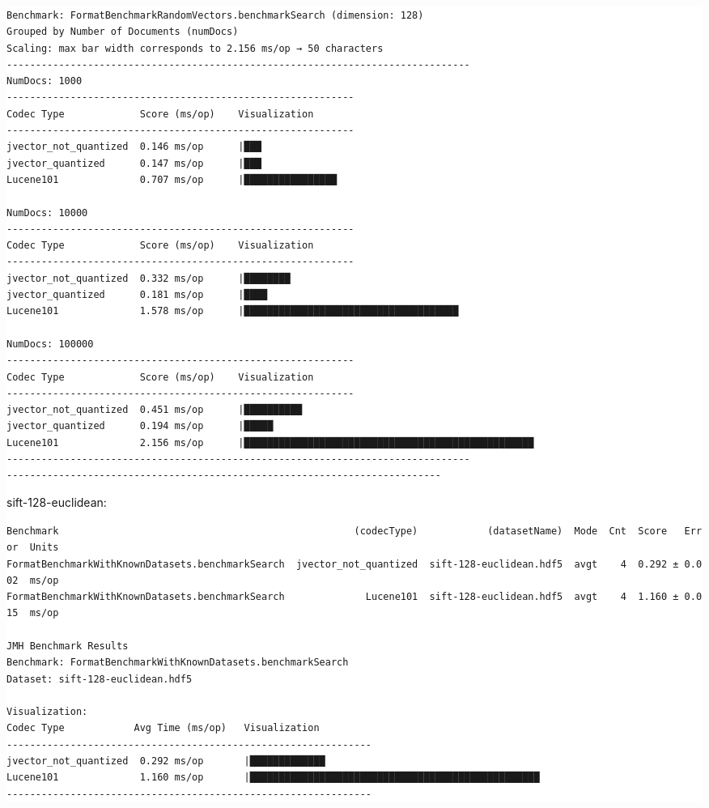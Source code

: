 ```shell
Benchmark: FormatBenchmarkRandomVectors.benchmarkSearch (dimension: 128)
Grouped by Number of Documents (numDocs)
Scaling: max bar width corresponds to 2.156 ms/op → 50 characters
--------------------------------------------------------------------------------
NumDocs: 1000
------------------------------------------------------------
Codec Type             Score (ms/op)    Visualization
------------------------------------------------------------
jvector_not_quantized  0.146 ms/op      |███
jvector_quantized      0.147 ms/op      |███
Lucene101              0.707 ms/op      |████████████████

NumDocs: 10000
------------------------------------------------------------
Codec Type             Score (ms/op)    Visualization
------------------------------------------------------------
jvector_not_quantized  0.332 ms/op      |████████
jvector_quantized      0.181 ms/op      |████
Lucene101              1.578 ms/op      |█████████████████████████████████████

NumDocs: 100000
------------------------------------------------------------
Codec Type             Score (ms/op)    Visualization
------------------------------------------------------------
jvector_not_quantized  0.451 ms/op      |██████████
jvector_quantized      0.194 ms/op      |█████
Lucene101              2.156 ms/op      |██████████████████████████████████████████████████
--------------------------------------------------------------------------------
---------------------------------------------------------------------------
```


sift-128-euclidean:
```shell
Benchmark                                                   (codecType)            (datasetName)  Mode  Cnt  Score   Error  Units
FormatBenchmarkWithKnownDatasets.benchmarkSearch  jvector_not_quantized  sift-128-euclidean.hdf5  avgt    4  0.292 ± 0.002  ms/op
FormatBenchmarkWithKnownDatasets.benchmarkSearch              Lucene101  sift-128-euclidean.hdf5  avgt    4  1.160 ± 0.015  ms/op

JMH Benchmark Results
Benchmark: FormatBenchmarkWithKnownDatasets.benchmarkSearch
Dataset: sift-128-euclidean.hdf5

Visualization:
Codec Type            Avg Time (ms/op)   Visualization
---------------------------------------------------------------
jvector_not_quantized  0.292 ms/op       |█████████████                        
Lucene101              1.160 ms/op       |██████████████████████████████████████████████████
---------------------------------------------------------------
```
